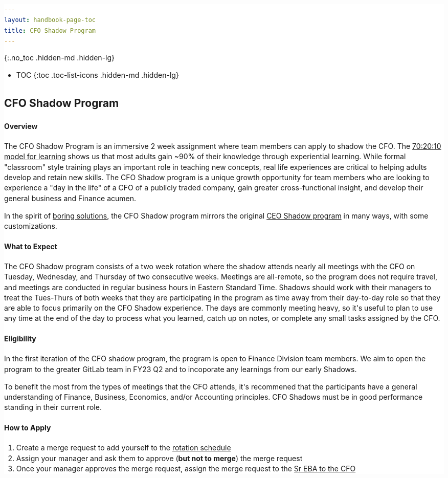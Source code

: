 ```yaml
---
layout: handbook-page-toc
title: CFO Shadow Program
---
```


{:.no_toc .hidden-md .hidden-lg}

- TOC
{:toc .toc-list-icons .hidden-md .hidden-lg}

## CFO Shadow Program

#### Overview

The CFO Shadow Program is an immersive 2 week assignment where team members can apply to shadow the CFO. The [70:20:10 model for learning](https://about.gitlab.com/handbook/people-group/learning-and-development/#70-20-10-model-for-learning-and-development) shows us that most adults gain ~90% of their knowledge through experiential learning. While formal "classroom" style training plays an important role in teaching new concepts, real life experiences are critical to helping adults develop and retain new skills. The CFO Shadow program is a unique growth opportunity for team members who are looking to experience a "day in the life" of a CFO of a publicly traded company, gain greater cross-functional insight, and develop their general business and Finance acumen. 

In the spirit of [boring solutions](https://about.gitlab.com/handbook/values/#boring-solutions), the CFO Shadow program mirrors the original [CEO Shadow program](https://about.gitlab.com/handbook/ceo/shadow/#overview) in many ways, with some customizations. 

#### What to Expect 

The CFO Shadow program consists of a two week rotation where the shadow attends nearly all meetings with the CFO on Tuesday, Wednesday, and Thursday of two consecutive weeks. Meetings are all-remote, so the program does not require travel, and meetings are conducted in regular business hours in Eastern Standard Time.  Shadows should work with their managers to treat the Tues-Thurs of both weeks that they are participating in the program as time away from their day-to-day role so that they are able to focus primarily on the CFO Shadow experience. The days are commonly meeting heavy, so it's useful to plan to use any time at the end of the day to process what you learned, catch up on notes, or complete any small tasks assigned by the CFO. 

#### Eligibility

In the first iteration of the CFO shadow program, the program is open to Finance Division team members. We aim to open the program to the greater GitLab team in FY23 Q2 and to incoporate any learnings from our early Shadows. 

To benefit the most from the types of meetings that the CFO attends, it's recommened that the participants have a general understanding of Finance, Business, Economics, and/or Accounting principles.  CFO Shadows must be in good performance standing in their current role. 

#### How to Apply

1. Create a merge request to add yourself to the [rotation schedule](#rotation-schedule) 
2. Assign your manager and ask them to approve (**but not to merge**) the merge request
1. Once your manager approves the merge request, assign the merge request to the [Sr EBA to the CFO](https://about.gitlab.com/handbook/eba/#e-group-member-ebas) 
